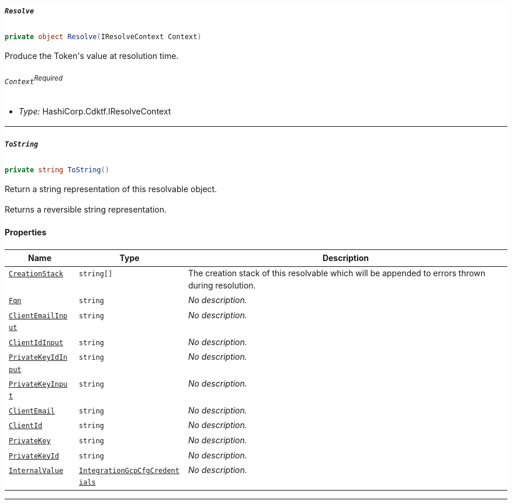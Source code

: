 
##### `Resolve` <a name="Resolve" id="rhizo-co-terraform-provider-lacework.integrationGcpCfg.IntegrationGcpCfgCredentialsOutputReference.resolve"></a>

```csharp
private object Resolve(IResolveContext Context)
```

Produce the Token's value at resolution time.

###### `Context`<sup>Required</sup> <a name="Context" id="rhizo-co-terraform-provider-lacework.integrationGcpCfg.IntegrationGcpCfgCredentialsOutputReference.resolve.parameter._context"></a>

- *Type:* HashiCorp.Cdktf.IResolveContext

---

##### `ToString` <a name="ToString" id="rhizo-co-terraform-provider-lacework.integrationGcpCfg.IntegrationGcpCfgCredentialsOutputReference.toString"></a>

```csharp
private string ToString()
```

Return a string representation of this resolvable object.

Returns a reversible string representation.


#### Properties <a name="Properties" id="Properties"></a>

| **Name** | **Type** | **Description** |
| --- | --- | --- |
| <code><a href="#rhizo-co-terraform-provider-lacework.integrationGcpCfg.IntegrationGcpCfgCredentialsOutputReference.property.creationStack">CreationStack</a></code> | <code>string[]</code> | The creation stack of this resolvable which will be appended to errors thrown during resolution. |
| <code><a href="#rhizo-co-terraform-provider-lacework.integrationGcpCfg.IntegrationGcpCfgCredentialsOutputReference.property.fqn">Fqn</a></code> | <code>string</code> | *No description.* |
| <code><a href="#rhizo-co-terraform-provider-lacework.integrationGcpCfg.IntegrationGcpCfgCredentialsOutputReference.property.clientEmailInput">ClientEmailInput</a></code> | <code>string</code> | *No description.* |
| <code><a href="#rhizo-co-terraform-provider-lacework.integrationGcpCfg.IntegrationGcpCfgCredentialsOutputReference.property.clientIdInput">ClientIdInput</a></code> | <code>string</code> | *No description.* |
| <code><a href="#rhizo-co-terraform-provider-lacework.integrationGcpCfg.IntegrationGcpCfgCredentialsOutputReference.property.privateKeyIdInput">PrivateKeyIdInput</a></code> | <code>string</code> | *No description.* |
| <code><a href="#rhizo-co-terraform-provider-lacework.integrationGcpCfg.IntegrationGcpCfgCredentialsOutputReference.property.privateKeyInput">PrivateKeyInput</a></code> | <code>string</code> | *No description.* |
| <code><a href="#rhizo-co-terraform-provider-lacework.integrationGcpCfg.IntegrationGcpCfgCredentialsOutputReference.property.clientEmail">ClientEmail</a></code> | <code>string</code> | *No description.* |
| <code><a href="#rhizo-co-terraform-provider-lacework.integrationGcpCfg.IntegrationGcpCfgCredentialsOutputReference.property.clientId">ClientId</a></code> | <code>string</code> | *No description.* |
| <code><a href="#rhizo-co-terraform-provider-lacework.integrationGcpCfg.IntegrationGcpCfgCredentialsOutputReference.property.privateKey">PrivateKey</a></code> | <code>string</code> | *No description.* |
| <code><a href="#rhizo-co-terraform-provider-lacework.integrationGcpCfg.IntegrationGcpCfgCredentialsOutputReference.property.privateKeyId">PrivateKeyId</a></code> | <code>string</code> | *No description.* |
| <code><a href="#rhizo-co-terraform-provider-lacework.integrationGcpCfg.IntegrationGcpCfgCredentialsOutputReference.property.internalValue">InternalValue</a></code> | <code><a href="#rhizo-co-terraform-provider-lacework.integrationGcpCfg.IntegrationGcpCfgCredentials">IntegrationGcpCfgCredentials</a></code> | *No description.* |

---
